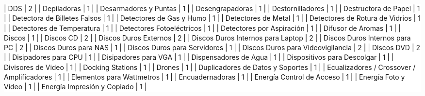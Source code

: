 | DDS                                           | 2               |
| Depiladoras                                   | 1               |
| Desarmadores y Puntas                         | 1               |
| Desengrapadoras                               | 1               |
| Destornilladores                              | 1               |
| Destructora de Papel                          | 1               |
| Detectora de Billetes Falsos                  | 1               |
| Detectores de Gas y Humo                      | 1               |
| Detectores de Metal                           | 1               |
| Detectores de Rotura de Vidrios               | 1               |
| Detectores de Temperatura                     | 1               |
| Detectores Fotoeléctricos                     | 1               |
| Detectores por Aspiración                     | 1               |
| Difusor de Aromas                             | 1               |
| Discos                                        | 1               |
| Discos CD                                     | 2               |
| Discos Duros Externos                         | 2               |
| Discos Duros Internos para Laptop             | 2               |
| Discos Duros Internos para PC                 | 2               |
| Discos Duros para NAS                         | 1               |
| Discos Duros para Servidores                  | 1               |
| Discos Duros para Videovigilancia             | 2               |
| Discos DVD                                    | 2               |
| Disipadores para CPU                          | 1               |
| Disipadores para VGA                          | 1               |
| Dispensadores de Agua                         | 1               |
| Dispositivos para Descolgar                   | 1               |
| Divisores de Video                            | 1               |
| Docking Stations                              | 1               |
| Drones                                        | 1               |
| Duplicadores de Datos y Soportes              | 1               |
| Ecualizadores / Crossover / Amplificadores    | 1               |
| Elementos para Wattmetros                     | 1               |
| Encuadernadoras                               | 1               |
| Energía Control de Acceso                     | 1               |
| Energía Foto y Video                          | 1               |
| Energía Impresión y Copiado                   | 1               |